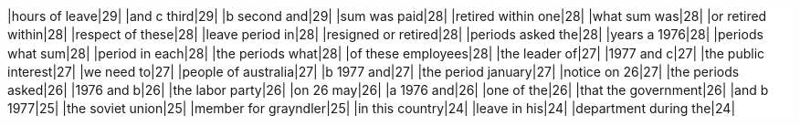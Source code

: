 |hours of leave|29|
|and c third|29|
|b second and|29|
|sum was paid|28|
|retired within one|28|
|what sum was|28|
|or retired within|28|
|respect of these|28|
|leave period in|28|
|resigned or retired|28|
|periods asked the|28|
|years a 1976|28|
|periods what sum|28|
|period in each|28|
|the periods what|28|
|of these employees|28|
|the leader of|27|
|1977 and c|27|
|the public interest|27|
|we need to|27|
|people of australia|27|
|b 1977 and|27|
|the period january|27|
|notice on 26|27|
|the periods asked|26|
|1976 and b|26|
|the labor party|26|
|on 26 may|26|
|a 1976 and|26|
|one of the|26|
|that the government|26|
|and b 1977|25|
|the soviet union|25|
|member for grayndler|25|
|in this country|24|
|leave in his|24|
|department during the|24|